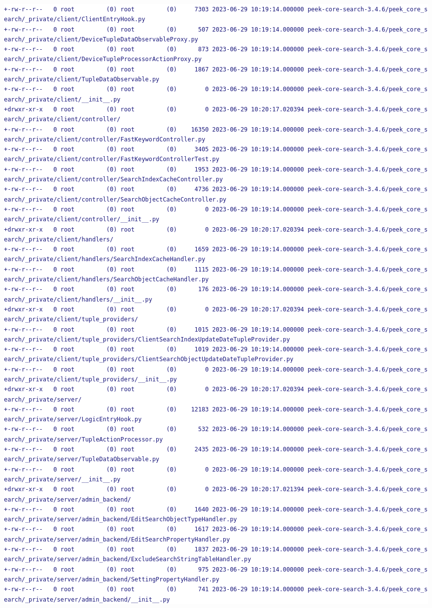 ```diff
+-rw-r--r--   0 root         (0) root         (0)     7303 2023-06-29 10:19:14.000000 peek-core-search-3.4.6/peek_core_search/_private/client/ClientEntryHook.py
+-rw-r--r--   0 root         (0) root         (0)      507 2023-06-29 10:19:14.000000 peek-core-search-3.4.6/peek_core_search/_private/client/DeviceTupleDataObservableProxy.py
+-rw-r--r--   0 root         (0) root         (0)      873 2023-06-29 10:19:14.000000 peek-core-search-3.4.6/peek_core_search/_private/client/DeviceTupleProcessorActionProxy.py
+-rw-r--r--   0 root         (0) root         (0)     1867 2023-06-29 10:19:14.000000 peek-core-search-3.4.6/peek_core_search/_private/client/TupleDataObservable.py
+-rw-r--r--   0 root         (0) root         (0)        0 2023-06-29 10:19:14.000000 peek-core-search-3.4.6/peek_core_search/_private/client/__init__.py
+drwxr-xr-x   0 root         (0) root         (0)        0 2023-06-29 10:20:17.020394 peek-core-search-3.4.6/peek_core_search/_private/client/controller/
+-rw-r--r--   0 root         (0) root         (0)    16350 2023-06-29 10:19:14.000000 peek-core-search-3.4.6/peek_core_search/_private/client/controller/FastKeywordController.py
+-rw-r--r--   0 root         (0) root         (0)     3405 2023-06-29 10:19:14.000000 peek-core-search-3.4.6/peek_core_search/_private/client/controller/FastKeywordControllerTest.py
+-rw-r--r--   0 root         (0) root         (0)     1953 2023-06-29 10:19:14.000000 peek-core-search-3.4.6/peek_core_search/_private/client/controller/SearchIndexCacheController.py
+-rw-r--r--   0 root         (0) root         (0)     4736 2023-06-29 10:19:14.000000 peek-core-search-3.4.6/peek_core_search/_private/client/controller/SearchObjectCacheController.py
+-rw-r--r--   0 root         (0) root         (0)        0 2023-06-29 10:19:14.000000 peek-core-search-3.4.6/peek_core_search/_private/client/controller/__init__.py
+drwxr-xr-x   0 root         (0) root         (0)        0 2023-06-29 10:20:17.020394 peek-core-search-3.4.6/peek_core_search/_private/client/handlers/
+-rw-r--r--   0 root         (0) root         (0)     1659 2023-06-29 10:19:14.000000 peek-core-search-3.4.6/peek_core_search/_private/client/handlers/SearchIndexCacheHandler.py
+-rw-r--r--   0 root         (0) root         (0)     1115 2023-06-29 10:19:14.000000 peek-core-search-3.4.6/peek_core_search/_private/client/handlers/SearchObjectCacheHandler.py
+-rw-r--r--   0 root         (0) root         (0)      176 2023-06-29 10:19:14.000000 peek-core-search-3.4.6/peek_core_search/_private/client/handlers/__init__.py
+drwxr-xr-x   0 root         (0) root         (0)        0 2023-06-29 10:20:17.020394 peek-core-search-3.4.6/peek_core_search/_private/client/tuple_providers/
+-rw-r--r--   0 root         (0) root         (0)     1015 2023-06-29 10:19:14.000000 peek-core-search-3.4.6/peek_core_search/_private/client/tuple_providers/ClientSearchIndexUpdateDateTupleProvider.py
+-rw-r--r--   0 root         (0) root         (0)     1019 2023-06-29 10:19:14.000000 peek-core-search-3.4.6/peek_core_search/_private/client/tuple_providers/ClientSearchObjectUpdateDateTupleProvider.py
+-rw-r--r--   0 root         (0) root         (0)        0 2023-06-29 10:19:14.000000 peek-core-search-3.4.6/peek_core_search/_private/client/tuple_providers/__init__.py
+drwxr-xr-x   0 root         (0) root         (0)        0 2023-06-29 10:20:17.020394 peek-core-search-3.4.6/peek_core_search/_private/server/
+-rw-r--r--   0 root         (0) root         (0)    12183 2023-06-29 10:19:14.000000 peek-core-search-3.4.6/peek_core_search/_private/server/LogicEntryHook.py
+-rw-r--r--   0 root         (0) root         (0)      532 2023-06-29 10:19:14.000000 peek-core-search-3.4.6/peek_core_search/_private/server/TupleActionProcessor.py
+-rw-r--r--   0 root         (0) root         (0)     2435 2023-06-29 10:19:14.000000 peek-core-search-3.4.6/peek_core_search/_private/server/TupleDataObservable.py
+-rw-r--r--   0 root         (0) root         (0)        0 2023-06-29 10:19:14.000000 peek-core-search-3.4.6/peek_core_search/_private/server/__init__.py
+drwxr-xr-x   0 root         (0) root         (0)        0 2023-06-29 10:20:17.021394 peek-core-search-3.4.6/peek_core_search/_private/server/admin_backend/
+-rw-r--r--   0 root         (0) root         (0)     1640 2023-06-29 10:19:14.000000 peek-core-search-3.4.6/peek_core_search/_private/server/admin_backend/EditSearchObjectTypeHandler.py
+-rw-r--r--   0 root         (0) root         (0)     1617 2023-06-29 10:19:14.000000 peek-core-search-3.4.6/peek_core_search/_private/server/admin_backend/EditSearchPropertyHandler.py
+-rw-r--r--   0 root         (0) root         (0)     1837 2023-06-29 10:19:14.000000 peek-core-search-3.4.6/peek_core_search/_private/server/admin_backend/ExcludeSearchStringTableHandler.py
+-rw-r--r--   0 root         (0) root         (0)      975 2023-06-29 10:19:14.000000 peek-core-search-3.4.6/peek_core_search/_private/server/admin_backend/SettingPropertyHandler.py
+-rw-r--r--   0 root         (0) root         (0)      741 2023-06-29 10:19:14.000000 peek-core-search-3.4.6/peek_core_search/_private/server/admin_backend/__init__.py
```